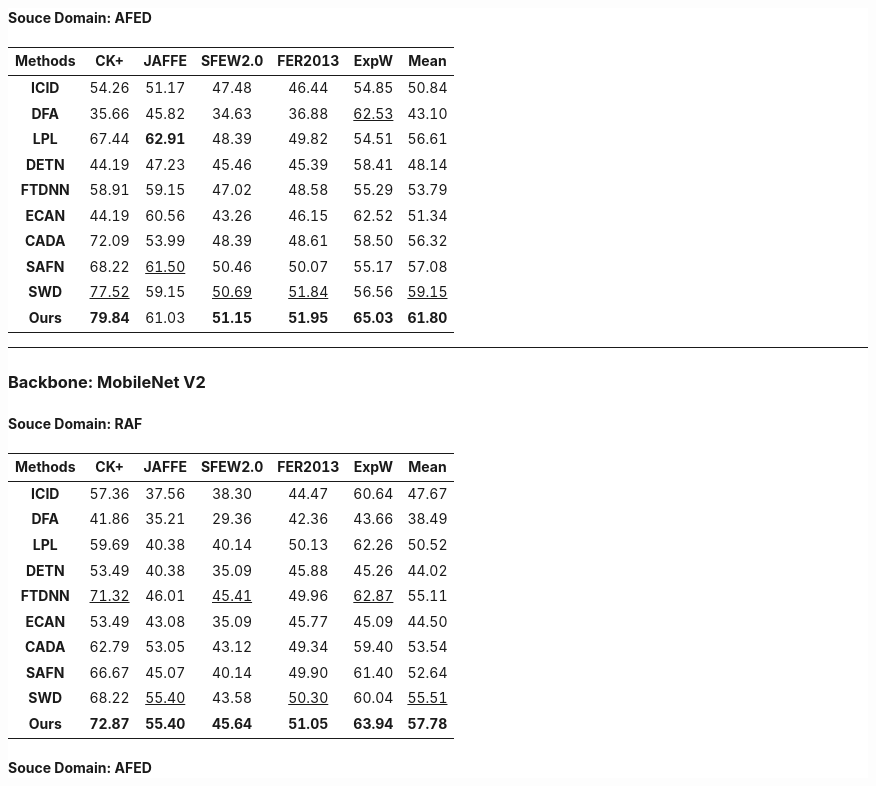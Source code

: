 #### Souce Domain: AFED

| Methods | CK+ | JAFFE | SFEW2.0 | FER2013 | ExpW | Mean |
| :-: | :-: | :-: | :-: | :-: | :-: | :-: |
| **ICID** | 54.26 | 51.17 | 47.48 | 46.44 | 54.85 | 50.84 |
| **DFA** | 35.66 | 45.82 | 34.63 | 36.88 | <u>62.53</u> | 43.10 |
| **LPL** | 67.44 | **62.91** | 48.39 | 49.82 | 54.51 | 56.61 |   
| **DETN** | 44.19 | 47.23 | 45.46 | 45.39 | 58.41 | 48.14 |
| **FTDNN** | 58.91 | 59.15 | 47.02 | 48.58 | 55.29 | 53.79 |
| **ECAN** | 44.19 | 60.56 | 43.26 | 46.15 | 62.52 | 51.34 |
| **CADA** | 72.09 | 53.99 | 48.39 | 48.61 | 58.50 | 56.32 |
| **SAFN** | 68.22 | <u>61.50</u> | 50.46 | 50.07 | 55.17 | 57.08 |
| **SWD** | <u>77.52</u> | 59.15 | <u>50.69</u> | <u>51.84</u> | 56.56 | <u>59.15</u> |
| **Ours** | **79.84** | 61.03 | **51.15** | **51.95** | **65.03** | **61.80** |

---

### Backbone: MobileNet V2

#### Souce Domain: RAF

| Methods | CK+ | JAFFE | SFEW2.0 | FER2013 | ExpW | Mean |
| :-: | :-: | :-: | :-: | :-: | :-: | :-: |
| **ICID** | 57.36 | 37.56 | 38.30 | 44.47 | 60.64 | 47.67 |
| **DFA** | 41.86 | 35.21 | 29.36 | 42.36 | 43.66 | 38.49 |
| **LPL** | 59.69 | 40.38 | 40.14 | 50.13 | 62.26 | 50.52 |
| **DETN** | 53.49 | 40.38 | 35.09 | 45.88 | 45.26 | 44.02 |
| **FTDNN** | <u>71.32</u> | 46.01 | <u>45.41</u> | 49.96 | <u>62.87</u> | 55.11 |
| **ECAN** | 53.49 | 43.08 | 35.09 | 45.77 | 45.09 | 44.50 |
| **CADA** | 62.79 | 53.05 | 43.12 | 49.34 | 59.40 | 53.54 |
| **SAFN** | 66.67 | 45.07 | 40.14 | 49.90 | 61.40 | 52.64 |
| **SWD** | 68.22 | <u>55.40</u> | 43.58 | <u>50.30</u> | 60.04 | <u>55.51</u> |
| **Ours** | **72.87** | **55.40** | **45.64** | **51.05** | **63.94** | **57.78** |

#### Souce Domain: AFED
